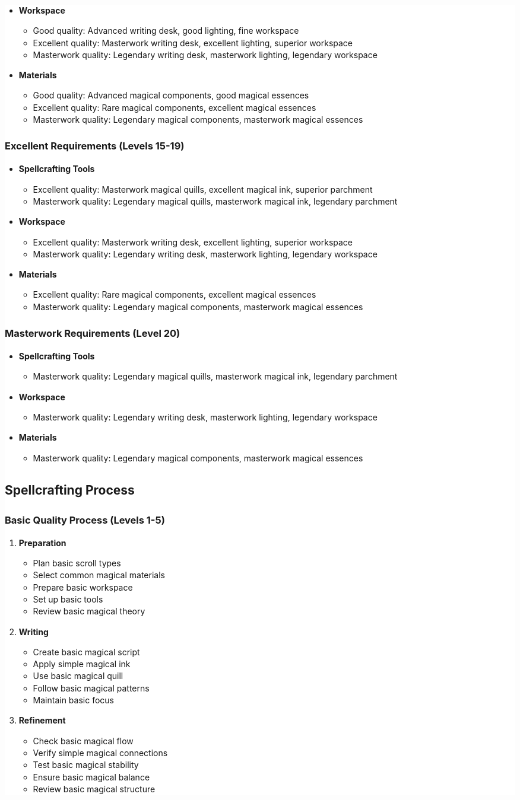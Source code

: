 - **Workspace**
  - Good quality: Advanced writing desk, good lighting, fine workspace
  - Excellent quality: Masterwork writing desk, excellent lighting, superior workspace
  - Masterwork quality: Legendary writing desk, masterwork lighting, legendary workspace

- **Materials**
  - Good quality: Advanced magical components, good magical essences
  - Excellent quality: Rare magical components, excellent magical essences
  - Masterwork quality: Legendary magical components, masterwork magical essences

### Excellent Requirements (Levels 15-19)
- **Spellcrafting Tools**
  - Excellent quality: Masterwork magical quills, excellent magical ink, superior parchment
  - Masterwork quality: Legendary magical quills, masterwork magical ink, legendary parchment

- **Workspace**
  - Excellent quality: Masterwork writing desk, excellent lighting, superior workspace
  - Masterwork quality: Legendary writing desk, masterwork lighting, legendary workspace

- **Materials**
  - Excellent quality: Rare magical components, excellent magical essences
  - Masterwork quality: Legendary magical components, masterwork magical essences

### Masterwork Requirements (Level 20)
- **Spellcrafting Tools**
  - Masterwork quality: Legendary magical quills, masterwork magical ink, legendary parchment

- **Workspace**
  - Masterwork quality: Legendary writing desk, masterwork lighting, legendary workspace

- **Materials**
  - Masterwork quality: Legendary magical components, masterwork magical essences

## Spellcrafting Process
### Basic Quality Process (Levels 1-5)
1. **Preparation**
   - Plan basic scroll types
   - Select common magical materials
   - Prepare basic workspace
   - Set up basic tools
   - Review basic magical theory

2. **Writing**
   - Create basic magical script
   - Apply simple magical ink
   - Use basic magical quill
   - Follow basic magical patterns
   - Maintain basic focus

3. **Refinement**
   - Check basic magical flow
   - Verify simple magical connections
   - Test basic magical stability
   - Ensure basic magical balance
   - Review basic magical structure
